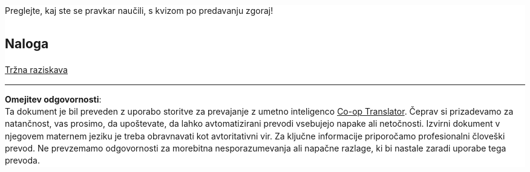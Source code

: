 Preglejte, kaj ste se pravkar naučili, s kvizom po predavanju zgoraj!

## Naloga

[Tržna raziskava](assignment.md)

---

**Omejitev odgovornosti**:  
Ta dokument je bil preveden z uporabo storitve za prevajanje z umetno inteligenco [Co-op Translator](https://github.com/Azure/co-op-translator). Čeprav si prizadevamo za natančnost, vas prosimo, da upoštevate, da lahko avtomatizirani prevodi vsebujejo napake ali netočnosti. Izvirni dokument v njegovem maternem jeziku je treba obravnavati kot avtoritativni vir. Za ključne informacije priporočamo profesionalni človeški prevod. Ne prevzemamo odgovornosti za morebitna nesporazumevanja ali napačne razlage, ki bi nastale zaradi uporabe tega prevoda.